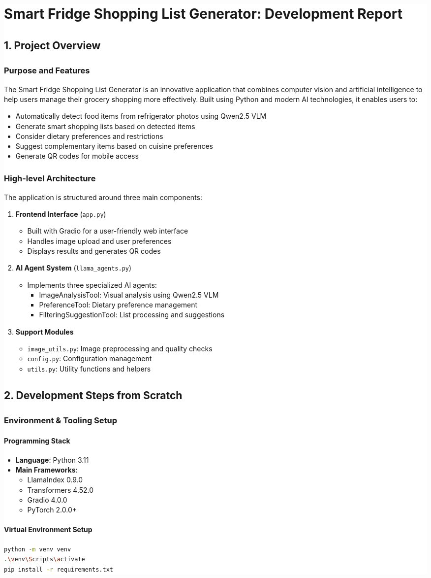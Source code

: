 # Smart Fridge Shopping List Generator: Development Report

## 1. Project Overview

### Purpose and Features
The Smart Fridge Shopping List Generator is an innovative application that combines computer vision and artificial intelligence to help users manage their grocery shopping more effectively. Built using Python and modern AI technologies, it enables users to:

- Automatically detect food items from refrigerator photos using Qwen2.5 VLM
- Generate smart shopping lists based on detected items
- Consider dietary preferences and restrictions
- Suggest complementary items based on cuisine preferences
- Generate QR codes for mobile access

### High-level Architecture
The application is structured around three main components:

1. **Frontend Interface** (`app.py`)
   - Built with Gradio for a user-friendly web interface
   - Handles image upload and user preferences
   - Displays results and generates QR codes

2. **AI Agent System** (`llama_agents.py`)
   - Implements three specialized AI agents:
     - ImageAnalysisTool: Visual analysis using Qwen2.5 VLM
     - PreferenceTool: Dietary preference management
     - FilteringSuggestionTool: List processing and suggestions

3. **Support Modules**
   - `image_utils.py`: Image preprocessing and quality checks
   - `config.py`: Configuration management
   - `utils.py`: Utility functions and helpers

## 2. Development Steps from Scratch

### Environment & Tooling Setup

#### Programming Stack
- **Language**: Python 3.11
- **Main Frameworks**:
  - LlamaIndex 0.9.0
  - Transformers 4.52.0
  - Gradio 4.0.0
  - PyTorch 2.0.0+

#### Virtual Environment Setup
```bash
python -m venv venv
.\venv\Scripts\activate
pip install -r requirements.txt
```
